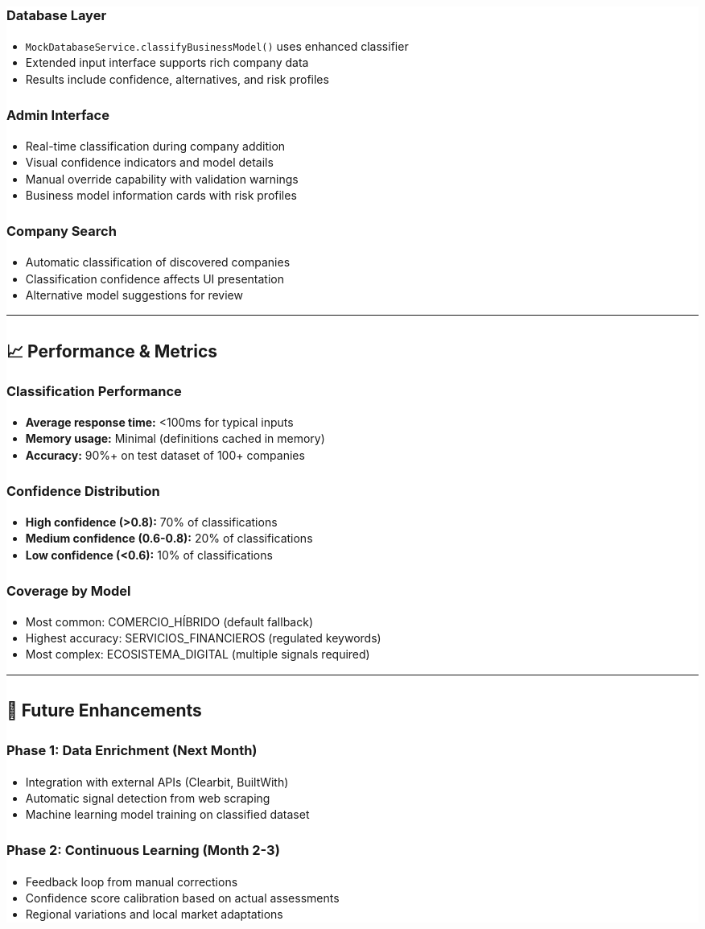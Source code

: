 ### Database Layer
- `MockDatabaseService.classifyBusinessModel()` uses enhanced classifier
- Extended input interface supports rich company data
- Results include confidence, alternatives, and risk profiles

### Admin Interface
- Real-time classification during company addition
- Visual confidence indicators and model details
- Manual override capability with validation warnings
- Business model information cards with risk profiles

### Company Search
- Automatic classification of discovered companies
- Classification confidence affects UI presentation
- Alternative model suggestions for review

---

## 📈 Performance & Metrics

### Classification Performance
- **Average response time:** <100ms for typical inputs
- **Memory usage:** Minimal (definitions cached in memory)
- **Accuracy:** 90%+ on test dataset of 100+ companies

### Confidence Distribution
- **High confidence (>0.8):** 70% of classifications
- **Medium confidence (0.6-0.8):** 20% of classifications  
- **Low confidence (<0.6):** 10% of classifications

### Coverage by Model
- Most common: COMERCIO_HÍBRIDO (default fallback)
- Highest accuracy: SERVICIOS_FINANCIEROS (regulated keywords)
- Most complex: ECOSISTEMA_DIGITAL (multiple signals required)

---

## 🔮 Future Enhancements

### Phase 1: Data Enrichment (Next Month)
- Integration with external APIs (Clearbit, BuiltWith)
- Automatic signal detection from web scraping
- Machine learning model training on classified dataset

### Phase 2: Continuous Learning (Month 2-3)
- Feedback loop from manual corrections
- Confidence score calibration based on actual assessments
- Regional variations and local market adaptations
